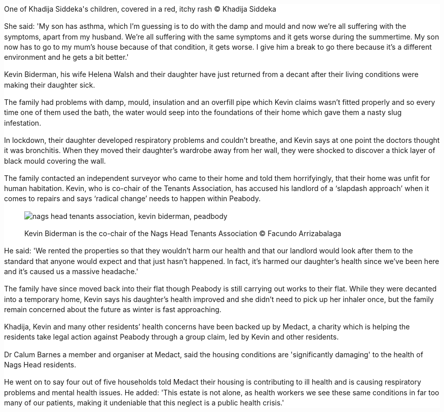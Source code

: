 <figcaption>

One of Khadija Siddeka's children, covered in a red, itchy rash © Khadija Siddeka

</figcaption>

</figure>

She said: 'My son has asthma, which I’m guessing is to do with the damp and mould and now we’re all suffering with the symptoms, apart from my husband. We’re all suffering with the same symptoms and it gets worse during the summertime. My son now has to go to my mum’s house because of that condition, it gets worse. I give him a break to go there because it’s a different environment and he gets a bit better.'

Kevin Biderman, his wife Helena Walsh and their daughter have just returned from a decant after their living conditions were making their daughter sick.

The family had problems with damp, mould, insulation and an overfill pipe which Kevin claims wasn’t fitted properly and so every time one of them used the bath, the water would seep into the foundations of their home which gave them a nasty slug infestation.

In lockdown, their daughter developed respiratory problems and couldn’t breathe, and Kevin says at one point the doctors thought it was bronchitis. When they moved their daughter’s wardrobe away from her wall, they were shocked to discover a thick layer of black mould covering the wall.

The family contacted an independent surveyor who came to their home and told them horrifyingly, that their home was unfit for human habitation. Kevin, who is co-chair of the Tenants Association, has accused his landlord of a ‘slapdash approach’ when it comes to repairs and says ‘radical change’ needs to happen within Peabody.

<figure>

![nags head tenants association, kevin biderman, peadbody](/images/peabody-repairs-ldr-1024x683.jpg)

<figcaption>

Kevin Biderman is the co-chair of the Nags Head Tenants Association © Facundo Arrizabalaga

</figcaption>

</figure>

He said: 'We rented the properties so that they wouldn’t harm our health and that our landlord would look after them to the standard that anyone would expect and that just hasn’t happened. In fact, it’s harmed our daughter’s health since we’ve been here and it’s caused us a massive headache.'

The family have since moved back into their flat though Peabody is still carrying out works to their flat. While they were decanted into a temporary home, Kevin says his daughter’s health improved and she didn’t need to pick up her inhaler once, but the family remain concerned about the future as winter is fast approaching.

Khadija, Kevin and many other residents’ health concerns have been backed up by Medact, a charity which is helping the residents take legal action against Peabody through a group claim, led by Kevin and other residents.

Dr Calum Barnes a member and organiser at Medact, said the housing conditions are 'significantly damaging' to the health of Nags Head residents.

He went on to say four out of five households told Medact their housing is contributing to ill health and is causing respiratory problems and mental health issues. He added: 'This estate is not alone, as health workers we see these same conditions in far too many of our patients, making it undeniable that this neglect is a public health crisis.'
